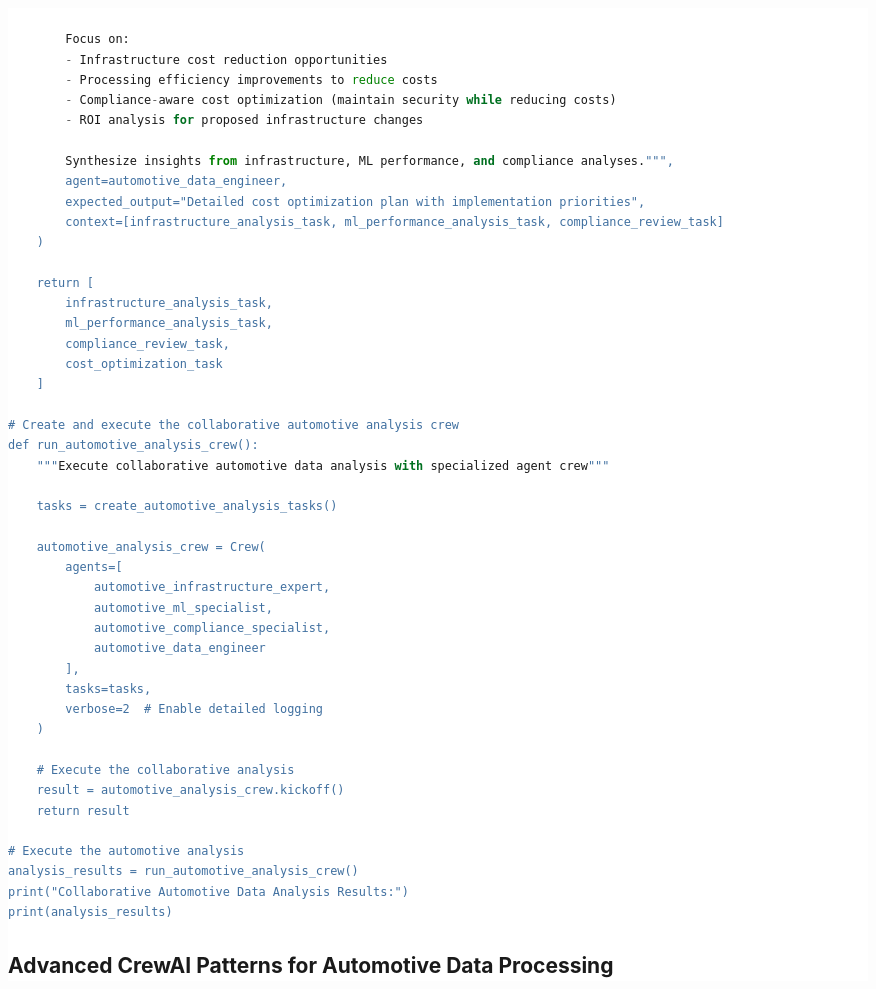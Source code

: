 ```python
        
        Focus on:
        - Infrastructure cost reduction opportunities
        - Processing efficiency improvements to reduce costs
        - Compliance-aware cost optimization (maintain security while reducing costs)
        - ROI analysis for proposed infrastructure changes
        
        Synthesize insights from infrastructure, ML performance, and compliance analyses.""",
        agent=automotive_data_engineer,
        expected_output="Detailed cost optimization plan with implementation priorities",
        context=[infrastructure_analysis_task, ml_performance_analysis_task, compliance_review_task]
    )
    
    return [
        infrastructure_analysis_task,
        ml_performance_analysis_task, 
        compliance_review_task,
        cost_optimization_task
    ]

# Create and execute the collaborative automotive analysis crew
def run_automotive_analysis_crew():
    """Execute collaborative automotive data analysis with specialized agent crew"""
    
    tasks = create_automotive_analysis_tasks()
    
    automotive_analysis_crew = Crew(
        agents=[
            automotive_infrastructure_expert,
            automotive_ml_specialist,
            automotive_compliance_specialist,
            automotive_data_engineer
        ],
        tasks=tasks,
        verbose=2  # Enable detailed logging
    )
    
    # Execute the collaborative analysis
    result = automotive_analysis_crew.kickoff()
    return result

# Execute the automotive analysis
analysis_results = run_automotive_analysis_crew()
print("Collaborative Automotive Data Analysis Results:")
print(analysis_results)
```

## Advanced CrewAI Patterns for Automotive Data Processing
